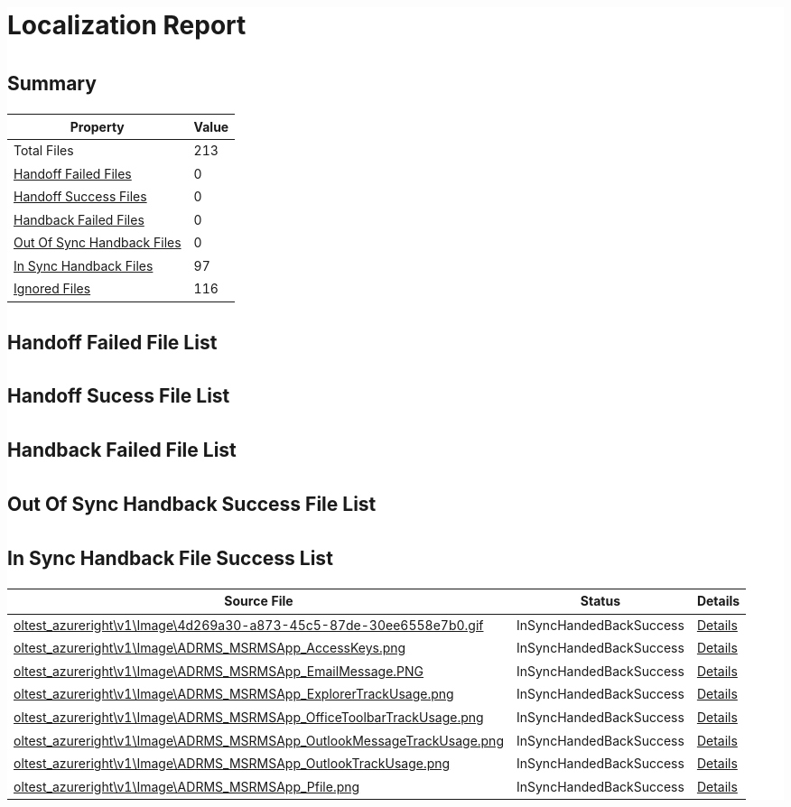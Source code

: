 # <a name='report-top'></a> Localization Report

## Summary
 Property | Value 
 -------- | ----- 
 Total Files | 213
[ Handoff Failed Files ](#handoff-failed-list)| 0
[ Handoff Success Files ](#handoff-success-list)| 0
[ Handback Failed Files ](#handback-failed-list)| 0
[ Out Of Sync Handback Files ](#outofsync-handback-success-list)| 0
[ In Sync Handback Files ](#insync-handback-success-list)| 97
[ Ignored Files ](#ignored-list)| 116

## <a name='handoff-failed-list'></a> Handoff Failed File List

## <a name='handoff-success-list'></a> Handoff Sucess File List

## <a name='handback-failed-list'></a> Handback Failed File List

## <a name='outofsync-handback-success-list'></a> Out Of Sync Handback Success File List

## <a name='insync-handback-success-list'></a> In Sync Handback File Success List
 Source File | Status | Details 
 ----------- | ------ | ------- 
 [oltest_azureright\v1\Image\4d269a30-a873-45c5-87de-30ee6558e7b0.gif](https://github.com/kimizhu/oltest_azureright/blob/494292d9f02d234ebdf3fb49c5851ded10ee54a1/oltest_azureright/v1/Image/4d269a30-a873-45c5-87de-30ee6558e7b0.gif) | InSyncHandedBackSuccess | [Details](#a88e0dacb05ee102cc7a0aed64ac5032d1bd9f3d5)
 [oltest_azureright\v1\Image\ADRMS_MSRMSApp_AccessKeys.png](https://github.com/kimizhu/oltest_azureright/blob/494292d9f02d234ebdf3fb49c5851ded10ee54a1/oltest_azureright/v1/Image/ADRMS_MSRMSApp_AccessKeys.png) | InSyncHandedBackSuccess | [Details](#e0d5b3dc765e34dd1337a26021fec5ad2c15ee3f6)
 [oltest_azureright\v1\Image\ADRMS_MSRMSApp_EmailMessage.PNG](https://github.com/kimizhu/oltest_azureright/blob/494292d9f02d234ebdf3fb49c5851ded10ee54a1/oltest_azureright/v1/Image/ADRMS_MSRMSApp_EmailMessage.PNG) | InSyncHandedBackSuccess | [Details](#abfc58ece506a50ac01a4ab5befab366e51fcaf07)
 [oltest_azureright\v1\Image\ADRMS_MSRMSApp_ExplorerTrackUsage.png](https://github.com/kimizhu/oltest_azureright/blob/494292d9f02d234ebdf3fb49c5851ded10ee54a1/oltest_azureright/v1/Image/ADRMS_MSRMSApp_ExplorerTrackUsage.png) | InSyncHandedBackSuccess | [Details](#f7232165f1435faeee2789a436761a793d19649d8)
 [oltest_azureright\v1\Image\ADRMS_MSRMSApp_OfficeToolbarTrackUsage.png](https://github.com/kimizhu/oltest_azureright/blob/494292d9f02d234ebdf3fb49c5851ded10ee54a1/oltest_azureright/v1/Image/ADRMS_MSRMSApp_OfficeToolbarTrackUsage.png) | InSyncHandedBackSuccess | [Details](#43d58b12a759c2bb702d4cbfa5cb0914355a908b9)
 [oltest_azureright\v1\Image\ADRMS_MSRMSApp_OutlookMessageTrackUsage.png](https://github.com/kimizhu/oltest_azureright/blob/494292d9f02d234ebdf3fb49c5851ded10ee54a1/oltest_azureright/v1/Image/ADRMS_MSRMSApp_OutlookMessageTrackUsage.png) | InSyncHandedBackSuccess | [Details](#d9a1fc03a569ad08df142c73b01a99e4fd38b42810)
 [oltest_azureright\v1\Image\ADRMS_MSRMSApp_OutlookTrackUsage.png](https://github.com/kimizhu/oltest_azureright/blob/494292d9f02d234ebdf3fb49c5851ded10ee54a1/oltest_azureright/v1/Image/ADRMS_MSRMSApp_OutlookTrackUsage.png) | InSyncHandedBackSuccess | [Details](#102cb170f5a005428addaa17f2e0db1e5aaf014f11)
 [oltest_azureright\v1\Image\ADRMS_MSRMSApp_Pfile.png](https://github.com/kimizhu/oltest_azureright/blob/494292d9f02d234ebdf3fb49c5851ded10ee54a1/oltest_azureright/v1/Image/ADRMS_MSRMSApp_Pfile.png) | InSyncHandedBackSuccess | [Details](#5f6737d70c74ca955eded6ff567eded8ba1d270d12)